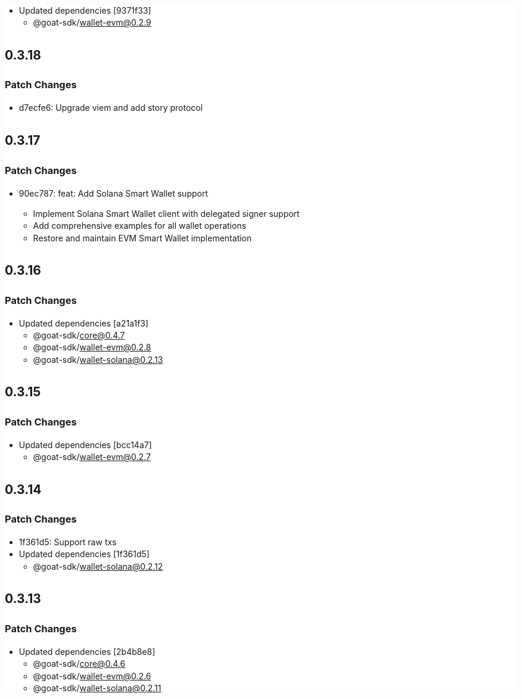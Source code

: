 - Updated dependencies [9371f33]
  - @goat-sdk/wallet-evm@0.2.9

## 0.3.18

### Patch Changes

- d7ecfe6: Upgrade viem and add story protocol

## 0.3.17

### Patch Changes

- 90ec787: feat: Add Solana Smart Wallet support

  - Implement Solana Smart Wallet client with delegated signer support
  - Add comprehensive examples for all wallet operations
  - Restore and maintain EVM Smart Wallet implementation

## 0.3.16

### Patch Changes

- Updated dependencies [a21a1f3]
  - @goat-sdk/core@0.4.7
  - @goat-sdk/wallet-evm@0.2.8
  - @goat-sdk/wallet-solana@0.2.13

## 0.3.15

### Patch Changes

- Updated dependencies [bcc14a7]
  - @goat-sdk/wallet-evm@0.2.7

## 0.3.14

### Patch Changes

- 1f361d5: Support raw txs
- Updated dependencies [1f361d5]
  - @goat-sdk/wallet-solana@0.2.12

## 0.3.13

### Patch Changes

- Updated dependencies [2b4b8e8]
  - @goat-sdk/core@0.4.6
  - @goat-sdk/wallet-evm@0.2.6
  - @goat-sdk/wallet-solana@0.2.11
